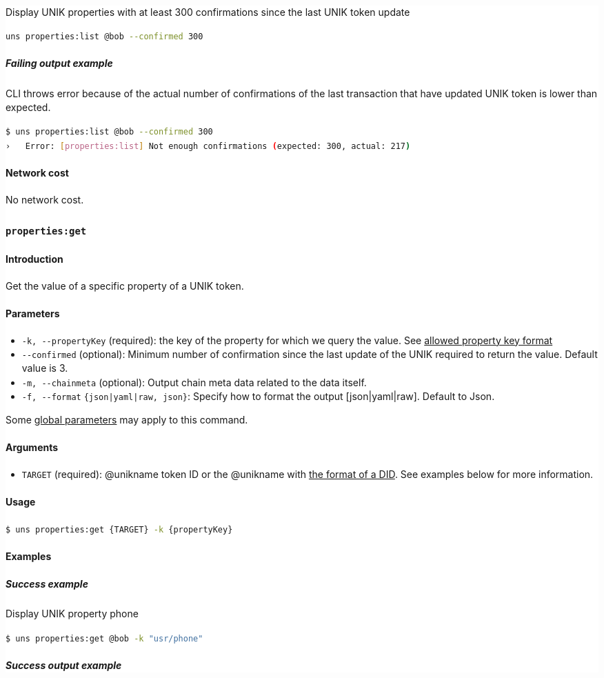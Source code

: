 Display UNIK properties with at least 300 confirmations since the last UNIK token update
```bash
uns properties:list @bob --confirmed 300
```

##### Failing output example

CLI throws error because of the actual number of confirmations of the last transaction that have updated UNIK token is lower than expected.
```bash
$ uns properties:list @bob --confirmed 300
›   Error: [properties:list] Not enough confirmations (expected: 300, actual: 217)
```

#### Network cost

No network cost.

### `properties:get`

#### Introduction
Get the value of a specific property of a UNIK token.

#### Parameters

- `-k, --propertyKey` (required): the key of the property for which we query the value. See [allowed property key format](/cheatsheet.html#property-keys-of-unik)
- `--confirmed` (optional): Minimum number of confirmation since the last update of the UNIK required to return the value. Default value is 3.
- `-m, --chainmeta` (optional): Output chain meta data related to the data itself.
- `-f, --format` `{json|yaml|raw, json}`: Specify how to format the output [json|yaml|raw]. Default to Json.

Some [global parameters](#global-parameters) may apply to this command.

#### Arguments
- `TARGET` (required): @unikname token ID or the @unikname with [the format of a DID](/cheatsheet.html#did-decentralized-identifier). See examples below for more information.

#### Usage

```bash
$ uns properties:get {TARGET} -k {propertyKey}
```

#### Examples

##### Success example

Display UNIK property phone
```bash
$ uns properties:get @bob -k "usr/phone"
```

##### Success output example
